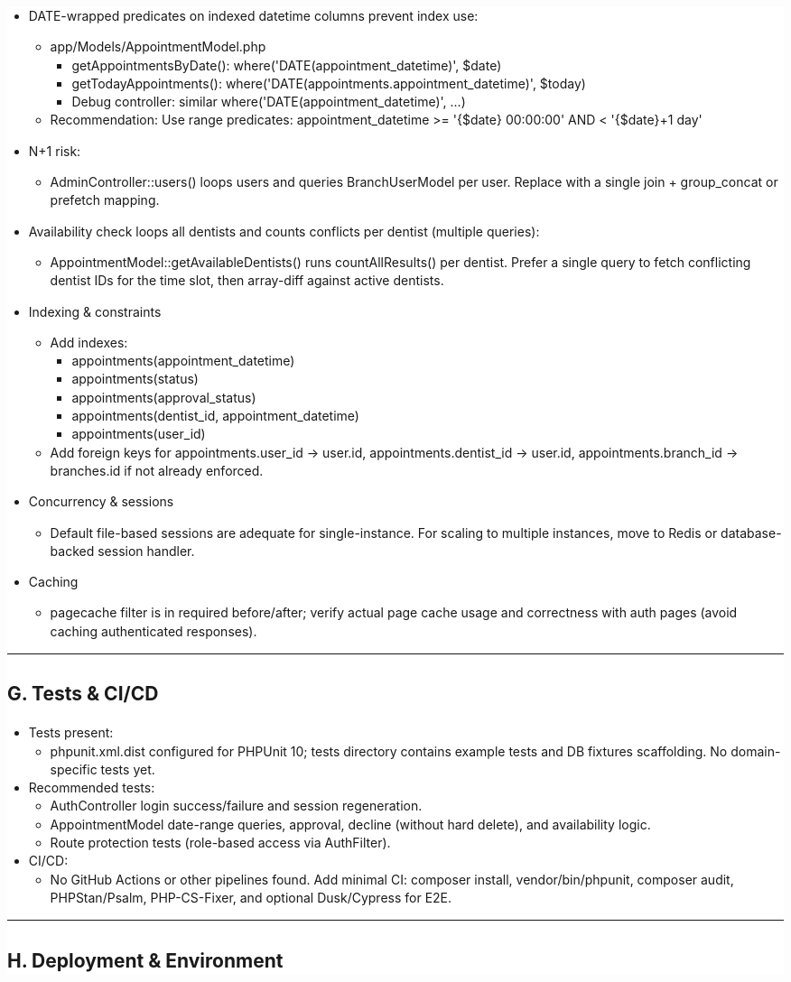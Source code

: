   - DATE-wrapped predicates on indexed datetime columns prevent index use:
    - app/Models/AppointmentModel.php
      - getAppointmentsByDate(): where('DATE(appointment_datetime)', $date)
      - getTodayAppointments(): where('DATE(appointments.appointment_datetime)', $today)
      - Debug controller: similar where('DATE(appointment_datetime)', ...)
    - Recommendation: Use range predicates: appointment_datetime >= '{$date} 00:00:00' AND < '{$date}+1 day'
  - N+1 risk:
    - AdminController::users() loops users and queries BranchUserModel per user. Replace with a single join + group_concat or prefetch mapping.
  - Availability check loops all dentists and counts conflicts per dentist (multiple queries):
    - AppointmentModel::getAvailableDentists() runs countAllResults() per dentist. Prefer a single query to fetch conflicting dentist IDs for the time slot, then array-diff against active dentists.

- Indexing & constraints

  - Add indexes:
    - appointments(appointment_datetime)
    - appointments(status)
    - appointments(approval_status)
    - appointments(dentist_id, appointment_datetime)
    - appointments(user_id)
  - Add foreign keys for appointments.user_id → user.id, appointments.dentist_id → user.id, appointments.branch_id → branches.id if not already enforced.

- Concurrency & sessions

  - Default file-based sessions are adequate for single-instance. For scaling to multiple instances, move to Redis or database-backed session handler.

- Caching
  - pagecache filter is in required before/after; verify actual page cache usage and correctness with auth pages (avoid caching authenticated responses).

---

## G. Tests & CI/CD

- Tests present:
  - phpunit.xml.dist configured for PHPUnit 10; tests directory contains example tests and DB fixtures scaffolding. No domain-specific tests yet.
- Recommended tests:
  - AuthController login success/failure and session regeneration.
  - AppointmentModel date-range queries, approval, decline (without hard delete), and availability logic.
  - Route protection tests (role-based access via AuthFilter).
- CI/CD:
  - No GitHub Actions or other pipelines found. Add minimal CI: composer install, vendor/bin/phpunit, composer audit, PHPStan/Psalm, PHP-CS-Fixer, and optional Dusk/Cypress for E2E.

---

## H. Deployment & Environment
